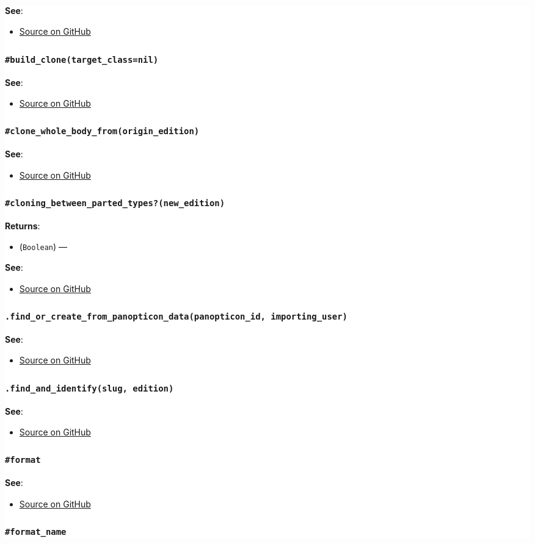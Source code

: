 
**See**:
- [Source on GitHub](https://github.com/alphagov/govuk_content_models/blob/master/app/models/edition.rb#L168)

### `#build_clone(target_class=nil)`



**See**:
- [Source on GitHub](https://github.com/alphagov/govuk_content_models/blob/master/app/models/edition.rb#L176)

### `#clone_whole_body_from(origin_edition)`



**See**:
- [Source on GitHub](https://github.com/alphagov/govuk_content_models/blob/master/app/models/edition.rb#L207)

### `#cloning_between_parted_types?(new_edition)`


**Returns**:

- (`Boolean`) — 


**See**:
- [Source on GitHub](https://github.com/alphagov/govuk_content_models/blob/master/app/models/edition.rb#L222)

### `.find_or_create_from_panopticon_data(panopticon_id, importing_user)`



**See**:
- [Source on GitHub](https://github.com/alphagov/govuk_content_models/blob/master/app/models/edition.rb#L226)

### `.find_and_identify(slug, edition)`



**See**:
- [Source on GitHub](https://github.com/alphagov/govuk_content_models/blob/master/app/models/edition.rb#L239)

### `#format`



**See**:
- [Source on GitHub](https://github.com/alphagov/govuk_content_models/blob/master/app/models/edition.rb#L251)

### `#format_name`
